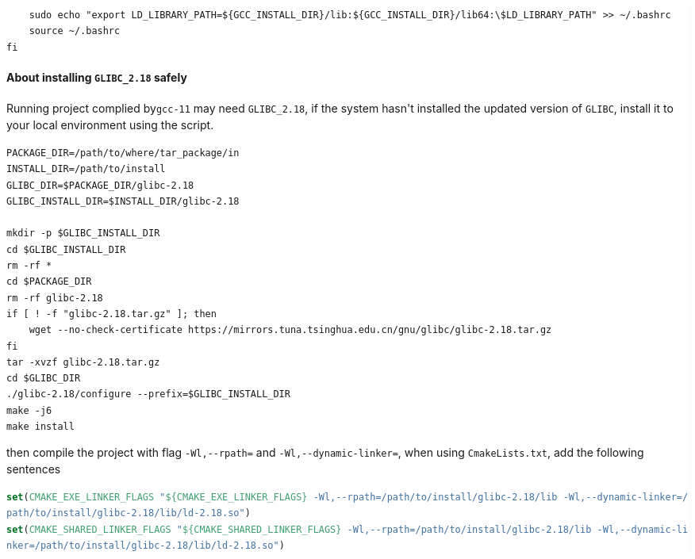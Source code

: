 ```shell
	sudo echo "export LD_LIBRARY_PATH=${GCC_INSTALL_DIR}/lib:${GCC_INSTALL_DIR}/lib64:\$LD_LIBRARY_PATH" >> ~/.bashrc
	source ~/.bashrc
fi
```

#### About installing `GLIBC_2.18` safely

Running project complied by`gcc-11` may need `GLIBC_2.18`, if the system hasn't installed the updated version of `GLIBC`, install it to your local environment using the script.

```shell
PACKAGE_DIR=/path/to/where/tar_package/in
INSTALL_DIR=/path/to/install
GLIBC_DIR=$PACKAGE_DIR/glibc-2.18
GLIBC_INSTALL_DIR=$INSTALL_DIR/glibc-2.18

mkdir -p $GLIBC_INSTALL_DIR
cd $GLIBC_INSTALL_DIR
rm -rf *
cd $PACKAGE_DIR
rm -rf glibc-2.18
if [ ! -f "glibc-2.18.tar.gz" ]; then
	wget --no-check-certificate https://mirrors.tuna.tsinghua.edu.cn/gnu/glibc/glibc-2.18.tar.gz
fi
tar -xvzf glibc-2.18.tar.gz
cd $GLIBC_DIR
./glibc-2.18/configure --prefix=$GLIBC_INSTALL_DIR
make -j6
make install
```

then compile the project with flag `-Wl,--rpath=` and `-Wl,--dynamic-linker=`, when using `CmakeLists.txt`, add the following sentences

```cmake
set(CMAKE_EXE_LINKER_FLAGS "${CMAKE_EXE_LINKER_FLAGS} -Wl,--rpath=/path/to/install/glibc-2.18/lib -Wl,--dynamic-linker=/path/to/install/glibc-2.18/lib/ld-2.18.so")
set(CMAKE_SHARED_LINKER_FLAGS "${CMAKE_SHARED_LINKER_FLAGS} -Wl,--rpath=/path/to/install/glibc-2.18/lib -Wl,--dynamic-linker=/path/to/install/glibc-2.18/lib/ld-2.18.so")
```

